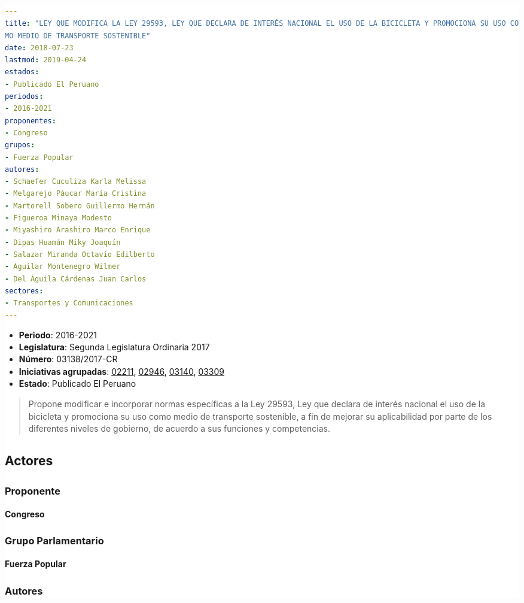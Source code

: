 ```yaml
---
title: "LEY QUE MODIFICA LA LEY 29593, LEY QUE DECLARA DE INTERÉS NACIONAL EL USO DE LA BICICLETA Y PROMOCIONA SU USO COMO MEDIO DE TRANSPORTE SOSTENIBLE"
date: 2018-07-23
lastmod: 2019-04-24
estados:
- Publicado El Peruano
periodos:
- 2016-2021
proponentes:
- Congreso
grupos:
- Fuerza Popular
autores:
- Schaefer Cuculiza Karla Melissa
- Melgarejo Páucar María Cristina
- Martorell Sobero Guillermo Hernán
- Figueroa Minaya Modesto
- Miyashiro Arashiro Marco Enrique
- Dipas Huamán Miky Joaquín
- Salazar Miranda Octavio Edilberto
- Aguilar Montenegro Wilmer
- Del Águila Cárdenas Juan Carlos
sectores:
- Transportes y Comunicaciones
---
```

- **Periodo**: 2016-2021
- **Legislatura**: Segunda Legislatura Ordinaria 2017
- **Número**: 03138/2017-CR
- **Iniciativas agrupadas**: [02211](../../02200/02211), [02946](../../02900/02946), [03140](../../03100/03140), [03309](../../03300/03309)
- **Estado**: Publicado El Peruano

> Propone modificar e incorporar normas específicas a la Ley 29593, Ley que declara de interés nacional el uso de la bicicleta y promociona su uso como medio de transporte sostenible, a fin de mejorar su aplicabilidad por parte de los diferentes niveles de gobierno, de acuerdo a sus funciones y competencias.


## Actores

### Proponente

**Congreso**

### Grupo Parlamentario

**Fuerza Popular**

### Autores
